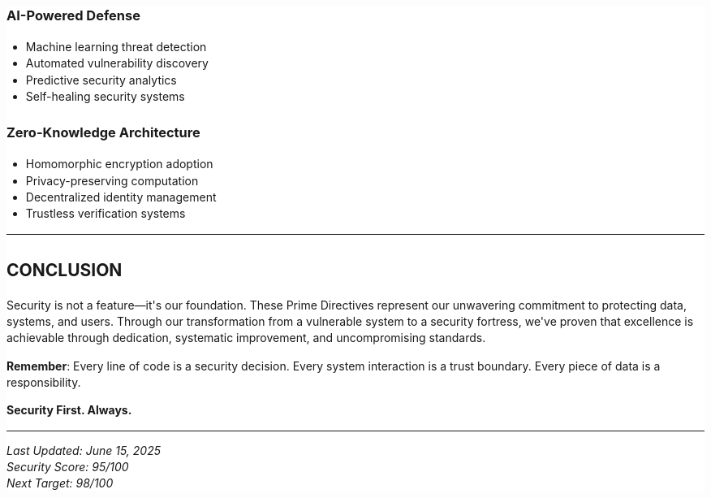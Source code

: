 ### AI-Powered Defense
- Machine learning threat detection
- Automated vulnerability discovery
- Predictive security analytics
- Self-healing security systems

### Zero-Knowledge Architecture
- Homomorphic encryption adoption
- Privacy-preserving computation
- Decentralized identity management
- Trustless verification systems

---

## CONCLUSION

Security is not a feature—it's our foundation. These Prime Directives represent our unwavering commitment to protecting data, systems, and users. Through our transformation from a vulnerable system to a security fortress, we've proven that excellence is achievable through dedication, systematic improvement, and uncompromising standards.

**Remember**: Every line of code is a security decision. Every system interaction is a trust boundary. Every piece of data is a responsibility.

**Security First. Always.**

---

*Last Updated: June 15, 2025*  
*Security Score: 95/100*  
*Next Target: 98/100*